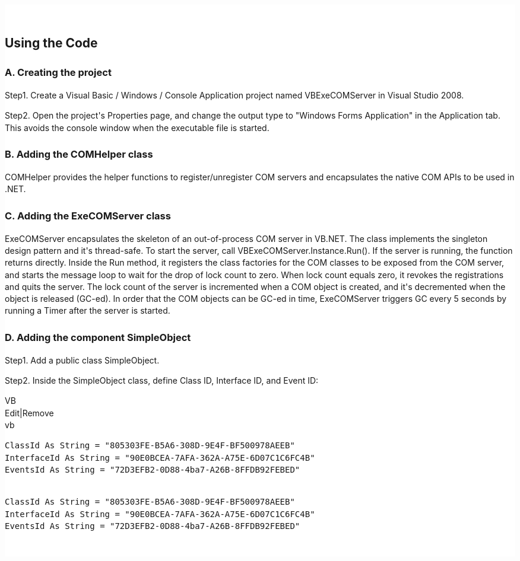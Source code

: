 </pre>
</div>
</div>
<div class="endscriptcode">&nbsp;</div>
<h2>Using the Code</h2>
<h3><span style="">A. Creating the project </span></h3>
<p class="MsoNormal">Step1. Create a Visual Basic / Windows / Console Application project named
<span class="SpellE">VBExeCOMServer</span> in Visual Studio 2008.<span style="">
</span></p>
<p class="MsoNormal">Step2. Open the project's Properties page, and change the output type to &quot;Windows Forms Application&quot; in the Application tab. This avoids the console window when the executable file is started.
</p>
<h3><span style="">B. Adding the <span class="SpellE">COMHelper</span> class </span>
</h3>
<p class="MsoNormal">COMHelper provides the helper functions to register/unregister COM servers and encapsulates the native COM APIs to be used in .NET.
</p>
<h3><span style="">C. Adding the <span class="SpellE">ExeCOMServer</span> class
</span></h3>
<p class="MsoNormal">ExeCOMServer encapsulates the skeleton of an out-of-process COM server in VB.NET. The class implements the singleton design pattern and it's thread-safe. To start the server, call
<span class="GramE">VBExeCOMServer.Instance.Run(</span>). If the server is running, the function returns directly. Inside the Run method, it registers the class factories for the COM classes to be exposed from the COM server, and starts the message loop to
 wait for the drop of lock count to zero. When lock count equals zero, it revokes the registrations and quits the server.<span style="">
</span>The lock count of the server is incremented when a COM object is created, and it's decremented when the object is released (GC-ed). In order that the COM objects can be GC-<span class="SpellE">ed</span> in time, ExeCOMServer triggers GC every 5 seconds
 by running a Timer after the server is started. </p>
<h3><span style="">D. Adding the component SimpleObject </span></h3>
<p class="MsoNormal">Step1. Add a public class SimpleObject. </p>
<p class="MsoNormal">Step2. Inside the SimpleObject class, define Class ID, Interface ID, and Event ID:
</p>
<div class="scriptcode">
<div class="pluginEditHolder" pluginCommand="mceScriptCode">
<div class="title"><span>VB</span></div>
<div class="pluginLinkHolder"><span class="pluginEditHolderLink">Edit</span>|<span class="pluginRemoveHolderLink">Remove</span>
</div>
<span class="hidden">vb</span>
<pre class="hidden">
ClassId As String = &quot;805303FE-B5A6-308D-9E4F-BF500978AEEB&quot;
InterfaceId As String = &quot;90E0BCEA-7AFA-362A-A75E-6D07C1C6FC4B&quot;
EventsId As String = &quot;72D3EFB2-0D88-4ba7-A26B-8FFDB92FEBED&quot;

</pre>
<pre id="codePreview" class="vb">
ClassId As String = &quot;805303FE-B5A6-308D-9E4F-BF500978AEEB&quot;
InterfaceId As String = &quot;90E0BCEA-7AFA-362A-A75E-6D07C1C6FC4B&quot;
EventsId As String = &quot;72D3EFB2-0D88-4ba7-A26B-8FFDB92FEBED&quot;
